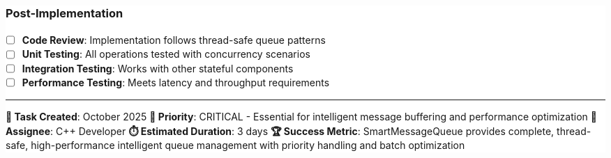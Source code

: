 ### Post-Implementation
- [ ] **Code Review**: Implementation follows thread-safe queue patterns
- [ ] **Unit Testing**: All operations tested with concurrency scenarios
- [ ] **Integration Testing**: Works with other stateful components
- [ ] **Performance Testing**: Meets latency and throughput requirements

---

**📅 Task Created**: October 2025
**🎯 Priority**: CRITICAL - Essential for intelligent message buffering and performance optimization
**👥 Assignee**: C++ Developer
**⏱️ Estimated Duration**: 3 days
**🏆 Success Metric**: SmartMessageQueue provides complete, thread-safe, high-performance intelligent queue management with priority handling and batch optimization